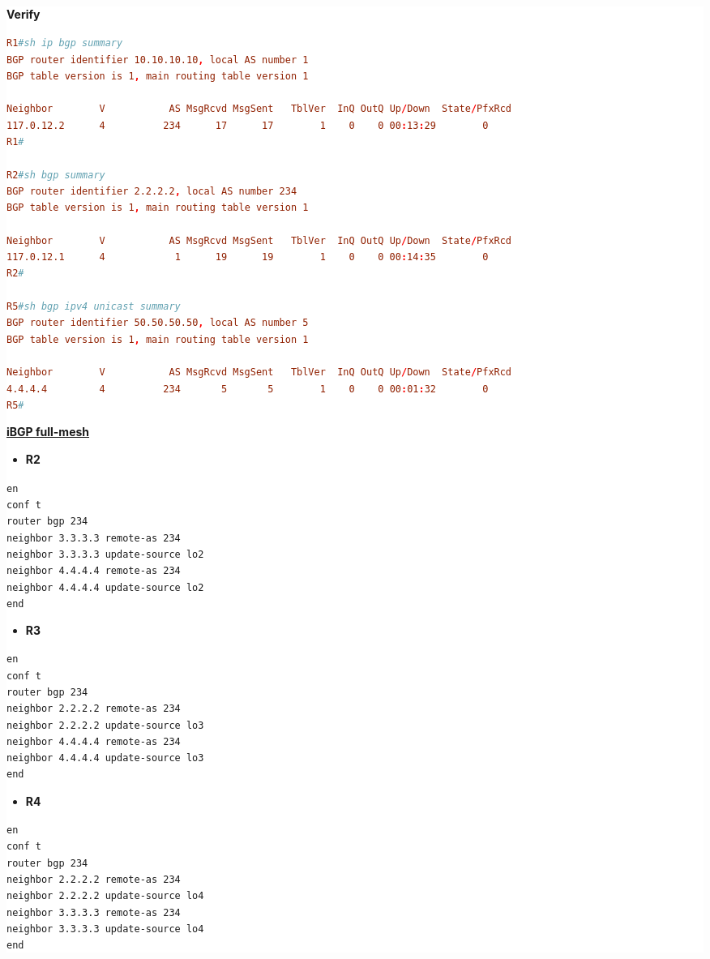 __Verify__

```conf
R1#sh ip bgp summary
BGP router identifier 10.10.10.10, local AS number 1
BGP table version is 1, main routing table version 1

Neighbor        V           AS MsgRcvd MsgSent   TblVer  InQ OutQ Up/Down  State/PfxRcd
117.0.12.2      4          234      17      17        1    0    0 00:13:29        0
R1#

R2#sh bgp summary
BGP router identifier 2.2.2.2, local AS number 234
BGP table version is 1, main routing table version 1

Neighbor        V           AS MsgRcvd MsgSent   TblVer  InQ OutQ Up/Down  State/PfxRcd
117.0.12.1      4            1      19      19        1    0    0 00:14:35        0
R2#

R5#sh bgp ipv4 unicast summary
BGP router identifier 50.50.50.50, local AS number 5
BGP table version is 1, main routing table version 1

Neighbor        V           AS MsgRcvd MsgSent   TblVer  InQ OutQ Up/Down  State/PfxRcd
4.4.4.4         4          234       5       5        1    0    0 00:01:32        0
R5#
```

__<u>iBGP full-mesh</u>__

* __R2__
```
en
conf t
router bgp 234
neighbor 3.3.3.3 remote-as 234
neighbor 3.3.3.3 update-source lo2
neighbor 4.4.4.4 remote-as 234
neighbor 4.4.4.4 update-source lo2
end
```

* __R3__
```
en
conf t
router bgp 234
neighbor 2.2.2.2 remote-as 234
neighbor 2.2.2.2 update-source lo3
neighbor 4.4.4.4 remote-as 234
neighbor 4.4.4.4 update-source lo3
end
```

* __R4__
```
en
conf t
router bgp 234
neighbor 2.2.2.2 remote-as 234
neighbor 2.2.2.2 update-source lo4
neighbor 3.3.3.3 remote-as 234
neighbor 3.3.3.3 update-source lo4
end
```
